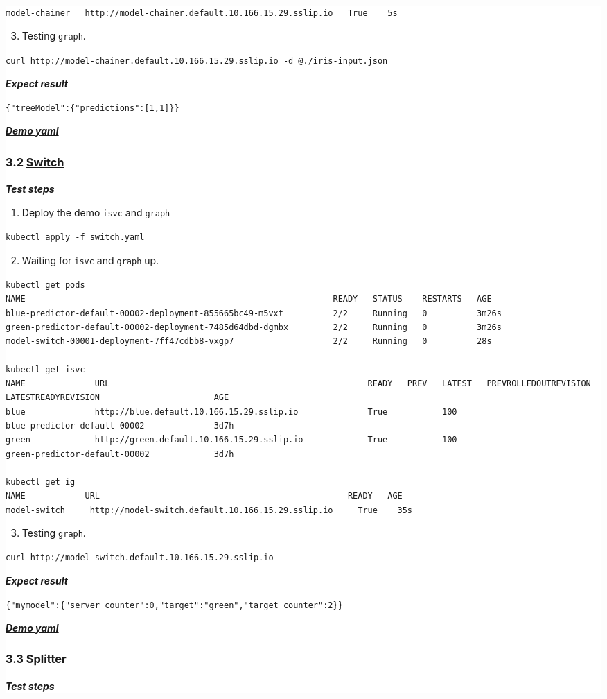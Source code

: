 ```shell
model-chainer   http://model-chainer.default.10.166.15.29.sslip.io   True    5s
```
3. Testing `graph`.
```shell
curl http://model-chainer.default.10.166.15.29.sslip.io -d @./iris-input.json
``` 
***Expect result***
```shell
{"treeModel":{"predictions":[1,1]}}
```
[***Demo yaml***](sequence.yaml)
### **3.2 [Switch](switch.yaml)**
***Test steps***

1. Deploy the demo `isvc` and `graph` 
```shell 
kubectl apply -f switch.yaml
```
2. Waiting for `isvc` and `graph` up.
```shell
kubectl get pods
NAME                                                              READY   STATUS    RESTARTS   AGE
blue-predictor-default-00002-deployment-855665bc49-m5vxt          2/2     Running   0          3m26s
green-predictor-default-00002-deployment-7485d64dbd-dgmbx         2/2     Running   0          3m26s
model-switch-00001-deployment-7ff47cdbb8-vxgp7                    2/2     Running   0          28s

kubectl get isvc
NAME              URL                                                    READY   PREV   LATEST   PREVROLLEDOUTREVISION   LATESTREADYREVISION                       AGE
blue              http://blue.default.10.166.15.29.sslip.io              True           100                              blue-predictor-default-00002              3d7h
green             http://green.default.10.166.15.29.sslip.io             True           100                              green-predictor-default-00002             3d7h

kubectl get ig
NAME            URL                                                  READY   AGE
model-switch     http://model-switch.default.10.166.15.29.sslip.io     True    35s
```
3. Testing `graph`.
```shell
curl http://model-switch.default.10.166.15.29.sslip.io
``` 
***Expect result***
```shell
{"mymodel":{"server_counter":0,"target":"green","target_counter":2}}
```
[***Demo yaml***](switch.yaml)
### **3.3 [Splitter](splitter.yaml)**
***Test steps***

